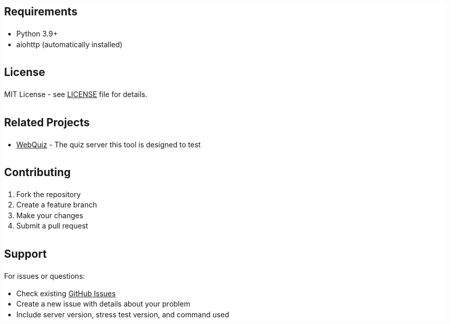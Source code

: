 ## Requirements

- Python 3.9+
- aiohttp (automatically installed)

## License

MIT License - see [LICENSE](LICENSE) file for details.

## Related Projects

- [WebQuiz](https://github.com/oduvan/webquiz) - The quiz server this tool is designed to test

## Contributing

1. Fork the repository
2. Create a feature branch
3. Make your changes
4. Submit a pull request

## Support

For issues or questions:
- Check existing [GitHub Issues](https://github.com/oduvan/webquiz-stress-test/issues)
- Create a new issue with details about your problem
- Include server version, stress test version, and command used
